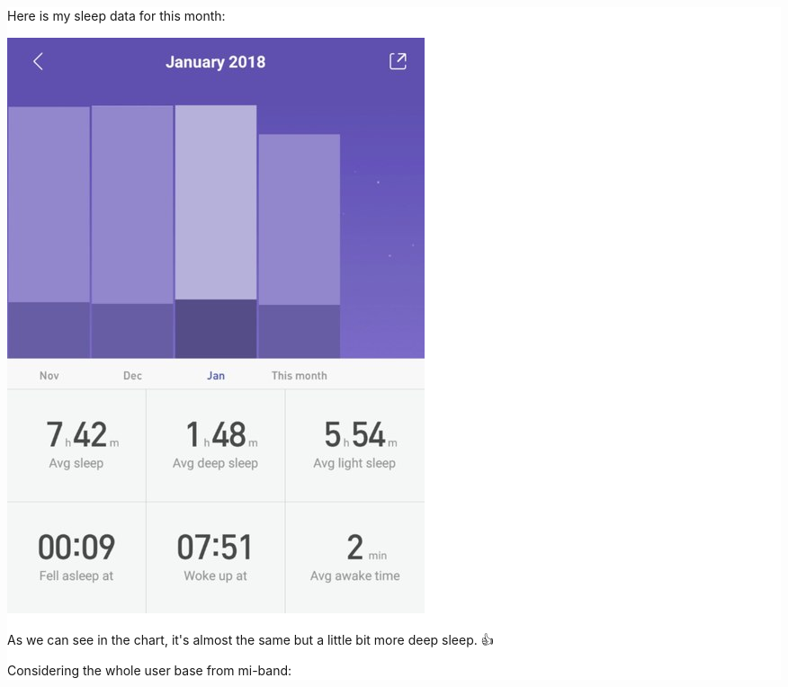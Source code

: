 Here is my sleep data for this month:

[![Amount of sleep for this month](/images/stats/2018/jan/sleep.jpg "Amount of sleep for this month")](/images/stats/2018/jan/sleep.jpg "")

As we can see in the chart, it's almost the same but a little bit more deep sleep. 👍

Considering the whole user base from mi-band:
